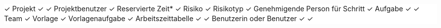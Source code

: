    <td>✓</td> 
   <td> </td> 
  </tr> 
  <tr> 
   <td>Projekt</td> 
   <td>✓</td> 
   <td>✓</td> 
  </tr> 
  <tr> 
   <td>Projektbenutzer</td> 
   <td>✓</td> 
   <td> </td> 
  </tr> 
  <tr> 
   <td>Reservierte Zeit* </td> 
   <td>✓</td> 
   <td> </td> 
  </tr> 
  <tr> 
   <td>Risiko</td> 
   <td>✓</td> 
   <td> </td> 
  </tr> 
  <tr> 
   <td>Risikotyp</td> 
   <td>✓</td> 
   <td> </td> 
  </tr> 
  <tr> 
   <td>Genehmigende Person für Schritt</td> 
   <td>✓</td> 
   <td> </td> 
  </tr> 
  <tr> 
   <td>Aufgabe</td> 
   <td>✓</td> 
   <td>✓</td> 
  </tr> 
  <tr> 
   <td>Team</td> 
   <td>✓</td> 
   <td> </td> 
  </tr> 
  <tr> 
   <td>Vorlage</td> 
   <td>✓</td> 
   <td> </td> 
  </tr> 
  <tr> 
   <td>Vorlagenaufgabe</td> 
   <td>✓</td> 
   <td> </td> 
  </tr> 
  <tr> 
   <td>Arbeitszeittabelle</td> 
   <td>✓</td> 
   <td>✓</td> 
  </tr> 
  <tr> 
   <td>Benutzerin oder Benutzer</td> 
   <td>✓</td> 
   <td>✓</td> 
